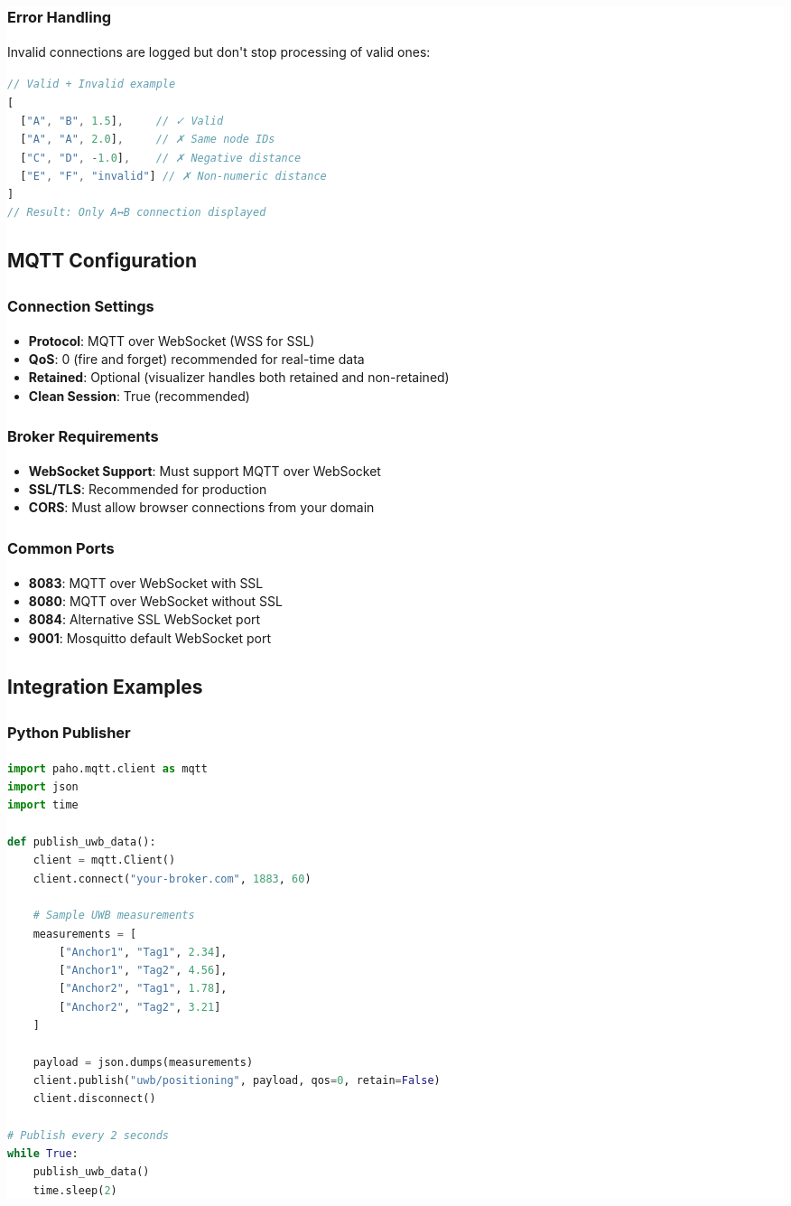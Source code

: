 ### Error Handling
Invalid connections are logged but don't stop processing of valid ones:

```javascript
// Valid + Invalid example
[
  ["A", "B", 1.5],     // ✓ Valid
  ["A", "A", 2.0],     // ✗ Same node IDs
  ["C", "D", -1.0],    // ✗ Negative distance  
  ["E", "F", "invalid"] // ✗ Non-numeric distance
]
// Result: Only A↔B connection displayed
```

## MQTT Configuration

### Connection Settings
- **Protocol**: MQTT over WebSocket (WSS for SSL)
- **QoS**: 0 (fire and forget) recommended for real-time data
- **Retained**: Optional (visualizer handles both retained and non-retained)
- **Clean Session**: True (recommended)

### Broker Requirements
- **WebSocket Support**: Must support MQTT over WebSocket
- **SSL/TLS**: Recommended for production
- **CORS**: Must allow browser connections from your domain

### Common Ports
- **8083**: MQTT over WebSocket with SSL
- **8080**: MQTT over WebSocket without SSL  
- **8084**: Alternative SSL WebSocket port
- **9001**: Mosquitto default WebSocket port

## Integration Examples

### Python Publisher
```python
import paho.mqtt.client as mqtt
import json
import time

def publish_uwb_data():
    client = mqtt.Client()
    client.connect("your-broker.com", 1883, 60)
    
    # Sample UWB measurements
    measurements = [
        ["Anchor1", "Tag1", 2.34],
        ["Anchor1", "Tag2", 4.56],
        ["Anchor2", "Tag1", 1.78],
        ["Anchor2", "Tag2", 3.21]
    ]
    
    payload = json.dumps(measurements)
    client.publish("uwb/positioning", payload, qos=0, retain=False)
    client.disconnect()

# Publish every 2 seconds
while True:
    publish_uwb_data()
    time.sleep(2)
```